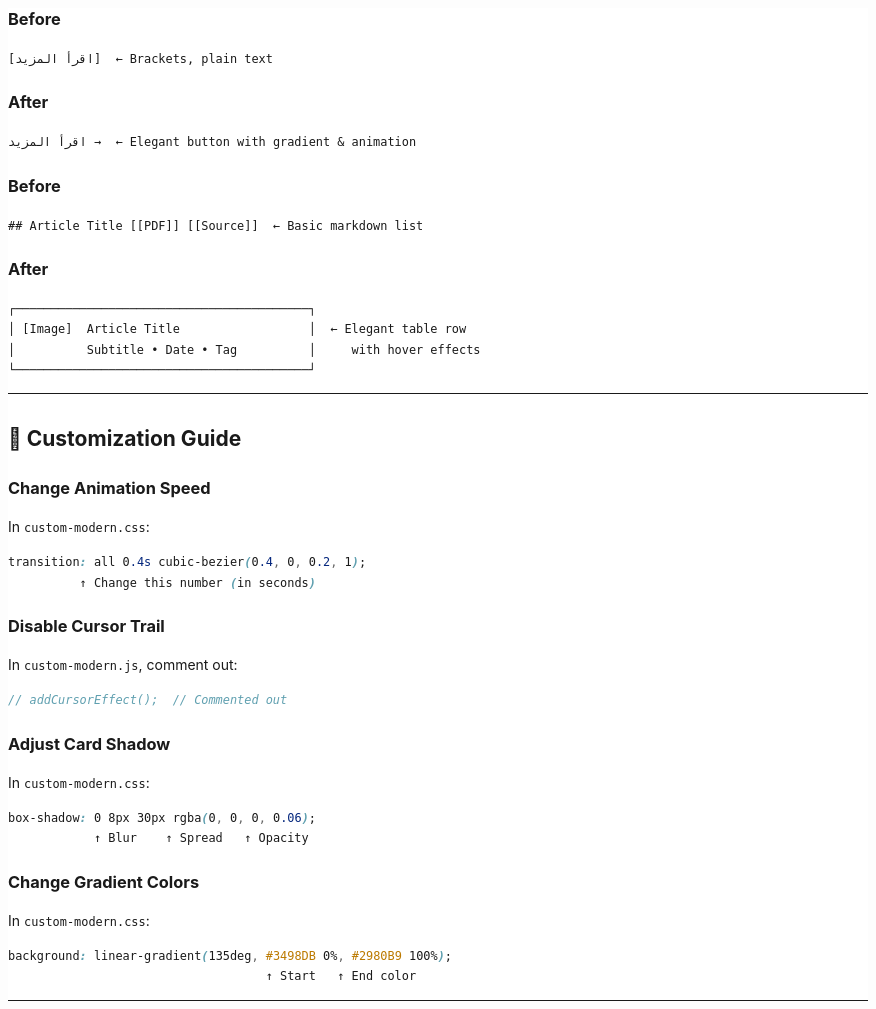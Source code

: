 ### Before
```
[اقرأ المزيد]  ← Brackets, plain text
```

### After
```
اقرأ المزيد →  ← Elegant button with gradient & animation
```

### Before
```
## Article Title [[PDF]] [[Source]]  ← Basic markdown list
```

### After
```
┌─────────────────────────────────────────┐
│ [Image]  Article Title                  │  ← Elegant table row
│          Subtitle • Date • Tag          │     with hover effects
└─────────────────────────────────────────┘
```

---

## 🔧 Customization Guide

### Change Animation Speed
In `custom-modern.css`:
```css
transition: all 0.4s cubic-bezier(0.4, 0, 0.2, 1);
          ↑ Change this number (in seconds)
```

### Disable Cursor Trail
In `custom-modern.js`, comment out:
```javascript
// addCursorEffect();  // Commented out
```

### Adjust Card Shadow
In `custom-modern.css`:
```css
box-shadow: 0 8px 30px rgba(0, 0, 0, 0.06);
            ↑ Blur    ↑ Spread   ↑ Opacity
```

### Change Gradient Colors
In `custom-modern.css`:
```css
background: linear-gradient(135deg, #3498DB 0%, #2980B9 100%);
                                    ↑ Start   ↑ End color
```

---